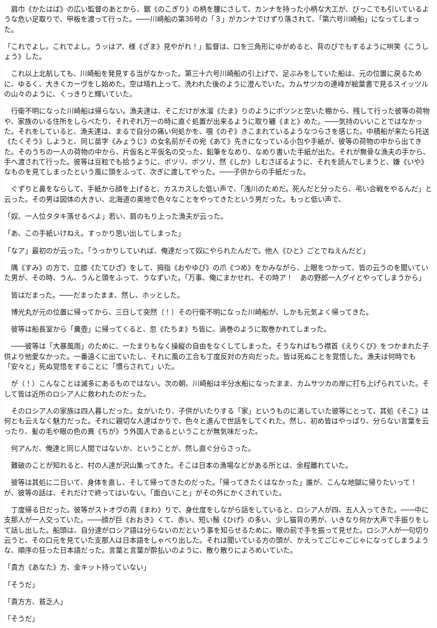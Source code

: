 　肩巾《かたはば》の広い監督のあとから、鋸《のこぎり》の柄を腰にさして、カンナを持った小柄な大工が、びっこでも引いているような危い足取りで、甲板を渡って行った。――川崎船の第36号の「３」がカンナでけずり落されて、「第六号川崎船」になってしまった。

「これでよし。これでよし。うッはア、様《ざま》見やがれ！」監督は、口を三角形にゆがめると、背のびでもするように哄笑《こうしょう》した。

　これ以上北航しても、川崎船を発見する当がなかった。第三十六号川崎船の引上げで、足ぶみをしていた船は、元の位置に戻るために、ゆるく、大きくカーヴをし始めた。空は晴れ上って、洗われた後のように澄んでいた。カムサツカの連峰が絵葉書で見るスイッツルの山々のように、くっきりと輝いていた。



　行衛不明になった川崎船は帰らない。漁夫達は、そこだけが水溜《たま》りのようにポツンと空いた棚から、残して行った彼等の荷物や、家族のいる住所をしらべたり、それぞれ万一の時に直ぐ処置が出来るように取り纏《まと》めた。――気持のいいことではなかった。それをしていると、漁夫達は、まるで自分の痛い何処かを、覗《のぞ》きこまれているようなつらさを感じた。中積船が来たら托送《たくそう》しようと、同じ苗字《みょうじ》の女名前がその宛《あて》先きになっている小包や手紙が、彼等の荷物の中から出てきた。そのうちの一人の荷物の中から、片仮名と平仮名の交った、鉛筆をなめり、なめり書いた手紙が出た。それが無骨な漁夫の手から、手へ渡されて行った。彼等は豆粒でも拾うように、ボツリ、ボツリ、然《しか》しむさぼるように、それを読んでしまうと、嫌《いや》なものを見てしまったという風に頭をふって、次ぎに渡してやった。――子供からの手紙だった。

　ぐずりと鼻をならして、手紙から顔を上げると、カスカスした低い声で、「浅川のためだ。死んだと分ったら、弔い合戦をやるんだ」と云った。その男は図体の大きい、北海道の奥地で色々なことをやってきたという男だった。もっと低い声で、

「奴、一人位タタキ落せるべよ」若い、肩のもり上った漁夫が云った。

「あ、この手紙いけねえ。すっかり思い出してしまった」

「なア」最初のが云った。「うっかりしていれば、俺達だって奴にやられたんだで。他人《ひと》ごとでねえんだど」

　隅《すみ》の方で、立膝《たてひざ》をして、拇指《おやゆび》の爪《つめ》をかみながら、上眼をつかって、皆の云うのを聞いていた男が、その時、うん、うんと頭をふって、うなずいた。「万事、俺にまかせれ、その時ア！　あの野郎一人グイとやってしまうから」

　皆はだまった。――だまったまま、然し、ホッとした。



　博光丸が元の位置に帰ってから、三日して突然（！）その行衛不明になった川崎船が、しかも元気よく帰ってきた。

　彼等は船長室から「糞壺」に帰ってくると、忽《たちま》ち皆に、渦巻のように取巻かれてしまった。

　――彼等は「大暴風雨」のために、一たまりもなく操縦の自由をなくしてしまった。そうなればもう襟首《えりくび》をつかまれた子供より他愛なかった。一番遠くに出ていたし、それに風の工合も丁度反対の方向だった。皆は死ぬことを覚悟した。漁夫は何時でも「安々と」死ぬ覚悟をすることに「慣らされて」いた。

　が（！）こんなことは滅多にあるものではない。次の朝、川崎船は半分水船になったまま、カムサツカの岸に打ち上げられていた。そして皆は近所のロシア人に救われたのだった。

　そのロシア人の家族は四人暮しだった。女がいたり、子供がいたりする「家」というものに渇していた彼等にとって、其処《そこ》は何とも云えなく魅力だった。それに親切な人達ばかりで、色々と進んで世話をしてくれた。然し、初め皆はやっぱり、分らない言葉を云ったり、髪の毛や眼の色の異《ちが》う外国人であるということが無気味だった。

　何アんだ、俺達と同じ人間ではないか、ということが、然し直ぐ分らさった。

　難破のことが知れると、村の人達が沢山集ってきた。そこは日本の漁場などがある所とは、余程離れていた。

　彼等は其処に二日いて、身体を直し、そして帰ってきたのだった。「帰ってきたくはなかった」誰が、こんな地獄に帰りたいって！　が、彼等の話は、それだけで終ってはいない。「面白いこと」がその外にかくされていた。

　丁度帰る日だった。彼等がストオヴの周《まわ》りで、身仕度をしながら話をしていると、ロシア人が四、五人入ってきた。――中に支那人が一人交っていた。――顔が巨《おおき》くて、赤い、短い鬚《ひげ》の多い、少し猫背の男が、いきなり何か大声で手振りをして話し出した。船頭は、自分達がロシア語は分らないのだという事を知らせるために、眼の前で手を振って見せた。ロシア人が一句切り云うと、その口元を見ていた支那人は日本語をしゃべり出した。それは聞いている方の頭が、かえってごじゃごじゃになってしまうような、順序の狂った日本語だった。言葉と言葉が酔払いのように、散り散りによろめいていた。

「貴方《あなた》方、金キット持っていない」

「そうだ」

「貴方方、貧乏人」

「そうだ」
